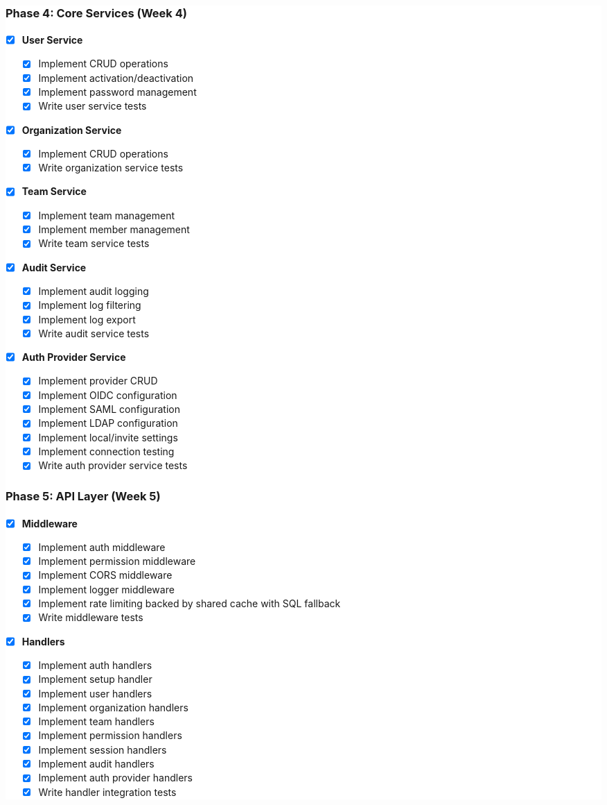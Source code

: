 ### Phase 4: Core Services (Week 4)

- [x] **User Service**

  - [x] Implement CRUD operations
  - [x] Implement activation/deactivation
  - [x] Implement password management
  - [x] Write user service tests

- [x] **Organization Service**

  - [x] Implement CRUD operations
  - [x] Write organization service tests

- [x] **Team Service**

  - [x] Implement team management
  - [x] Implement member management
  - [x] Write team service tests

- [x] **Audit Service**

  - [x] Implement audit logging
  - [x] Implement log filtering
  - [x] Implement log export
  - [x] Write audit service tests

- [x] **Auth Provider Service**
  - [x] Implement provider CRUD
  - [x] Implement OIDC configuration
  - [x] Implement SAML configuration
  - [x] Implement LDAP configuration
  - [x] Implement local/invite settings
  - [x] Implement connection testing
  - [x] Write auth provider service tests

### Phase 5: API Layer (Week 5)

- [x] **Middleware**

  - [x] Implement auth middleware
  - [x] Implement permission middleware
  - [x] Implement CORS middleware
  - [x] Implement logger middleware
  - [x] Implement rate limiting backed by shared cache with SQL fallback
  - [x] Write middleware tests

- [x] **Handlers**

  - [x] Implement auth handlers
  - [x] Implement setup handler
  - [x] Implement user handlers
  - [x] Implement organization handlers
  - [x] Implement team handlers
  - [x] Implement permission handlers
  - [x] Implement session handlers
  - [x] Implement audit handlers
  - [x] Implement auth provider handlers
  - [x] Write handler integration tests
